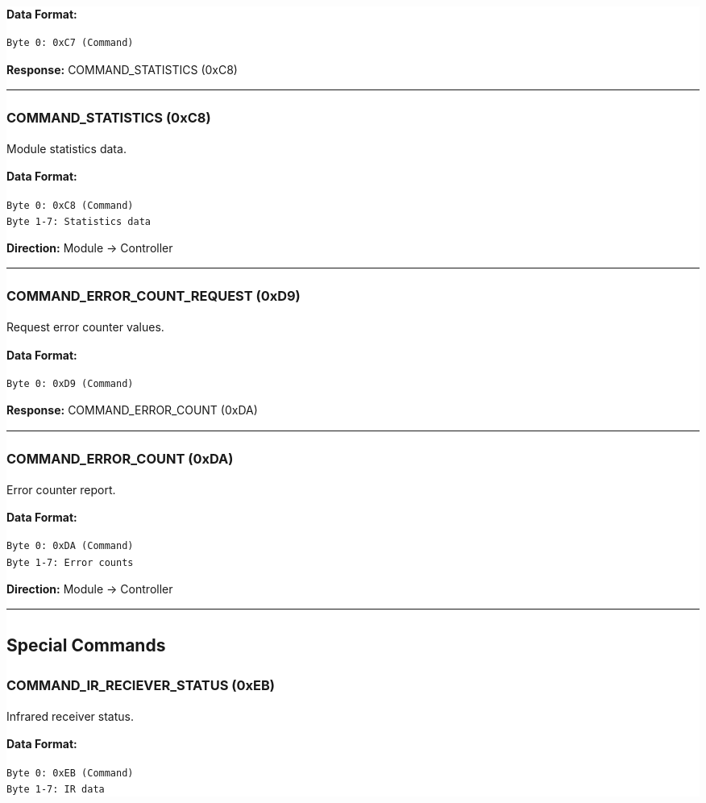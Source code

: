 **Data Format:**
```
Byte 0: 0xC7 (Command)
```

**Response:** COMMAND_STATISTICS (0xC8)

---

### COMMAND_STATISTICS (0xC8)
Module statistics data.

**Data Format:**
```
Byte 0: 0xC8 (Command)
Byte 1-7: Statistics data
```

**Direction:** Module → Controller

---

### COMMAND_ERROR_COUNT_REQUEST (0xD9)
Request error counter values.

**Data Format:**
```
Byte 0: 0xD9 (Command)
```

**Response:** COMMAND_ERROR_COUNT (0xDA)

---

### COMMAND_ERROR_COUNT (0xDA)
Error counter report.

**Data Format:**
```
Byte 0: 0xDA (Command)
Byte 1-7: Error counts
```

**Direction:** Module → Controller

---

## Special Commands

### COMMAND_IR_RECIEVER_STATUS (0xEB)
Infrared receiver status.

**Data Format:**
```
Byte 0: 0xEB (Command)
Byte 1-7: IR data
```
